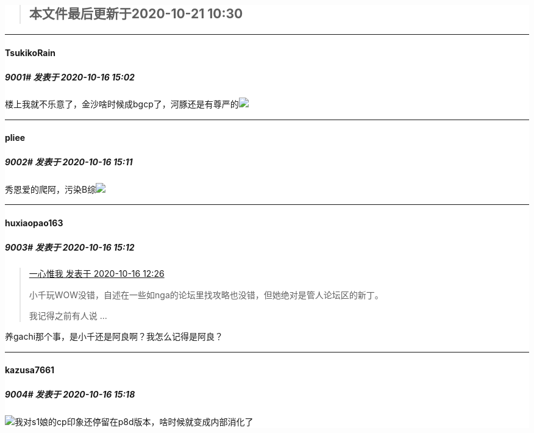 > ## **本文件最后更新于2020-10-21 10:30** 



-----

####  TsukikoRain  
##### 9001#       发表于 2020-10-16 15:02




楼上我就不乐意了，金沙啥时候成bgcp了，河豚还是有尊严的<img src="https://static.saraba1st.com/image/smiley/face2017/067.png" referrerpolicy="no-referrer">







-----

####  pliee  
##### 9002#       发表于 2020-10-16 15:11




秀恩爱的爬阿，污染B综<img src="https://static.saraba1st.com/image/smiley/face2017/001.png" referrerpolicy="no-referrer">







-----

####  huxiaopao163  
##### 9003#       发表于 2020-10-16 15:12



<blockquote><a href="httphttps://bbs.saraba1st.com/2b/forum.php?mod=redirect&amp;goto=findpost&amp;pid=49065539&amp;ptid=1963398" target="_blank">一心惟我 发表于 2020-10-16 12:26</a>

小千玩WOW没错，自述在一些如nga的论坛里找攻略也没错，但她绝对是管人论坛区的新丁。

我记得之前有人说 ...</blockquote>
养gachi那个事，是小千还是阿良啊？我怎么记得是阿良？







-----

####  kazusa7661  
##### 9004#       发表于 2020-10-16 15:18



<img src="https://static.saraba1st.com/image/smiley/face2017/020.png" referrerpolicy="no-referrer">我对s1娘的cp印象还停留在p8d版本，啥时候就变成内部消化了
